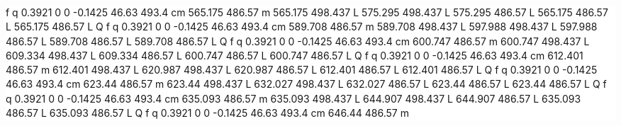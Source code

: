 f
q
0.3921 0 0 -0.1425 46.63 493.4 cm
565.175 486.57 m
565.175 498.437 L
575.295 498.437 L
575.295 486.57 L
565.175 486.57 L
565.175 486.57 L
Q
f
q
0.3921 0 0 -0.1425 46.63 493.4 cm
589.708 486.57 m
589.708 498.437 L
597.988 498.437 L
597.988 486.57 L
589.708 486.57 L
589.708 486.57 L
Q
f
q
0.3921 0 0 -0.1425 46.63 493.4 cm
600.747 486.57 m
600.747 498.437 L
609.334 498.437 L
609.334 486.57 L
600.747 486.57 L
600.747 486.57 L
Q
f
q
0.3921 0 0 -0.1425 46.63 493.4 cm
612.401 486.57 m
612.401 498.437 L
620.987 498.437 L
620.987 486.57 L
612.401 486.57 L
612.401 486.57 L
Q
f
q
0.3921 0 0 -0.1425 46.63 493.4 cm
623.44 486.57 m
623.44 498.437 L
632.027 498.437 L
632.027 486.57 L
623.44 486.57 L
623.44 486.57 L
Q
f
q
0.3921 0 0 -0.1425 46.63 493.4 cm
635.093 486.57 m
635.093 498.437 L
644.907 498.437 L
644.907 486.57 L
635.093 486.57 L
635.093 486.57 L
Q
f
q
0.3921 0 0 -0.1425 46.63 493.4 cm
646.44 486.57 m